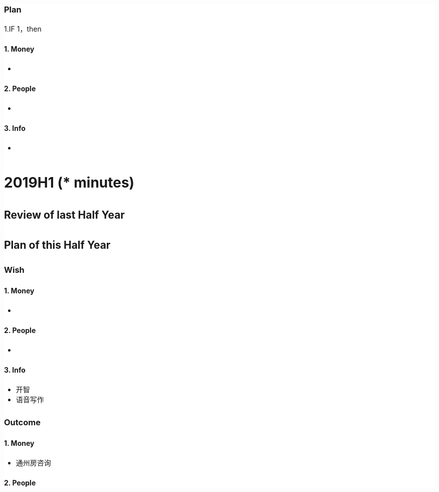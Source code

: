 ### Plan

1.IF 1，then 

#### 1. Money

- 

#### 2. People

- 

#### 3. Info

- 





# 2019H1 (* minutes)

## Review of last Half Year



```diff 

```

## Plan of this Half Year

### Wish

#### 1. Money

- 

#### 2. People

- 

#### 3. Info

- 开智
- 语音写作

### Outcome

#### 1. Money

- 通州房咨询

#### 2. People
